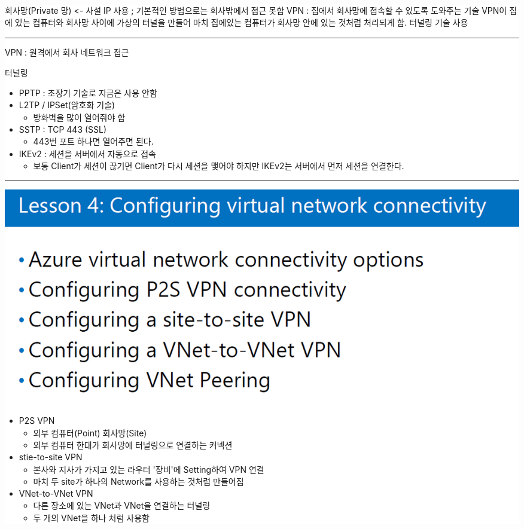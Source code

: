 회사망(Private 망) <- 사설 IP 사용 ; 기본적인 방법으로는 회사밖에서 접근 못함
VPN : 집에서 회사망에 접속할 수 있도록 도와주는 기술
          VPN이 집에 있는 컴퓨터와 회사망 사이에 가상의 터널을 만들어 마치 집에있는 컴퓨터가 회사망 안에 있는 것처럼 처리되게 함.
         터널링 기술 사용

------

VPN : 원격에서 회사 네트워크 접근

터널링

- PPTP : 초장기 기술로 지금은 사용 안함
- L2TP / IPSet(암호화 기술)
  - 방화벽을 많이 열어줘야 함
- SSTP : TCP 443 (SSL)
  - 443번 포트 하나면 열어주면 된다.
- IKEv2 : 세션을 서버에서 자동으로 접속
  - 보통 Client가 세션이 끊기면 Client가 다시 세션을 맺어야 하지만 IKEv2는 서버에서 먼저 세션을 연결한다.

-----

![image-20191210165058759](image/image-20191210165058759.png)

- P2S VPN
  - 외부 컴퓨터(Point) 회사망(Site)
  - 외부 컴퓨터 한대가 회사망에 터널링으로 연결하는 커넥션
- stie-to-site VPN
  - 본사와 지사가 가지고 있는 라우터 '장비'에 Setting하여 VPN 연결
  - 마치 두 site가 하나의 Network를 사용하는 것처럼 만들어짐
- VNet-to-VNet VPN
  - 다른 장소에 있는 VNet과 VNet을 연결하는 터널링
  - 두 개의 VNet을 하나 처럼 사용함
